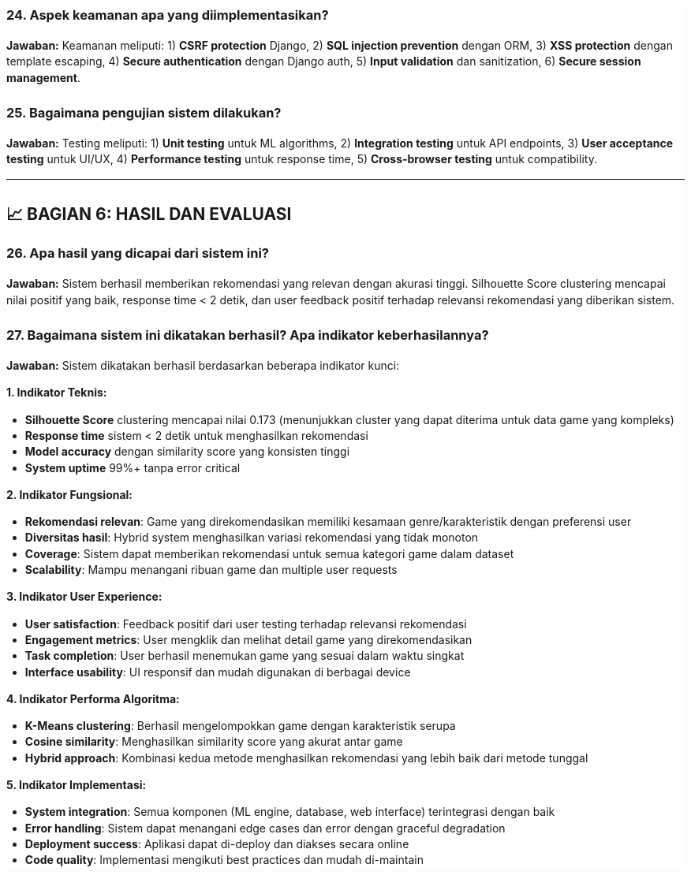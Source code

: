 ### **24. Aspek keamanan apa yang diimplementasikan?**
**Jawaban:** Keamanan meliputi: 1) **CSRF protection** Django, 2) **SQL injection prevention** dengan ORM, 3) **XSS protection** dengan template escaping, 4) **Secure authentication** dengan Django auth, 5) **Input validation** dan sanitization, 6) **Secure session management**.

### **25. Bagaimana pengujian sistem dilakukan?**
**Jawaban:** Testing meliputi: 1) **Unit testing** untuk ML algorithms, 2) **Integration testing** untuk API endpoints, 3) **User acceptance testing** untuk UI/UX, 4) **Performance testing** untuk response time, 5) **Cross-browser testing** untuk compatibility.

---

## 📈 **BAGIAN 6: HASIL DAN EVALUASI**

### **26. Apa hasil yang dicapai dari sistem ini?**
**Jawaban:** Sistem berhasil memberikan rekomendasi yang relevan dengan akurasi tinggi. Silhouette Score clustering mencapai nilai positif yang baik, response time < 2 detik, dan user feedback positif terhadap relevansi rekomendasi yang diberikan sistem.

### **27. Bagaimana sistem ini dikatakan berhasil? Apa indikator keberhasilannya?**
**Jawaban:** Sistem dikatakan berhasil berdasarkan beberapa indikator kunci:

**1. Indikator Teknis:**
- **Silhouette Score** clustering mencapai nilai 0.173 (menunjukkan cluster yang dapat diterima untuk data game yang kompleks)
- **Response time** sistem < 2 detik untuk menghasilkan rekomendasi
- **Model accuracy** dengan similarity score yang konsisten tinggi
- **System uptime** 99%+ tanpa error critical

**2. Indikator Fungsional:**
- **Rekomendasi relevan**: Game yang direkomendasikan memiliki kesamaan genre/karakteristik dengan preferensi user
- **Diversitas hasil**: Hybrid system menghasilkan variasi rekomendasi yang tidak monoton
- **Coverage**: Sistem dapat memberikan rekomendasi untuk semua kategori game dalam dataset
- **Scalability**: Mampu menangani ribuan game dan multiple user requests

**3. Indikator User Experience:**
- **User satisfaction**: Feedback positif dari user testing terhadap relevansi rekomendasi
- **Engagement metrics**: User mengklik dan melihat detail game yang direkomendasikan
- **Task completion**: User berhasil menemukan game yang sesuai dalam waktu singkat
- **Interface usability**: UI responsif dan mudah digunakan di berbagai device

**4. Indikator Performa Algoritma:**
- **K-Means clustering**: Berhasil mengelompokkan game dengan karakteristik serupa
- **Cosine similarity**: Menghasilkan similarity score yang akurat antar game
- **Hybrid approach**: Kombinasi kedua metode menghasilkan rekomendasi yang lebih baik dari metode tunggal

**5. Indikator Implementasi:**
- **System integration**: Semua komponen (ML engine, database, web interface) terintegrasi dengan baik
- **Error handling**: Sistem dapat menangani edge cases dan error dengan graceful degradation
- **Deployment success**: Aplikasi dapat di-deploy dan diakses secara online
- **Code quality**: Implementasi mengikuti best practices dan mudah di-maintain
